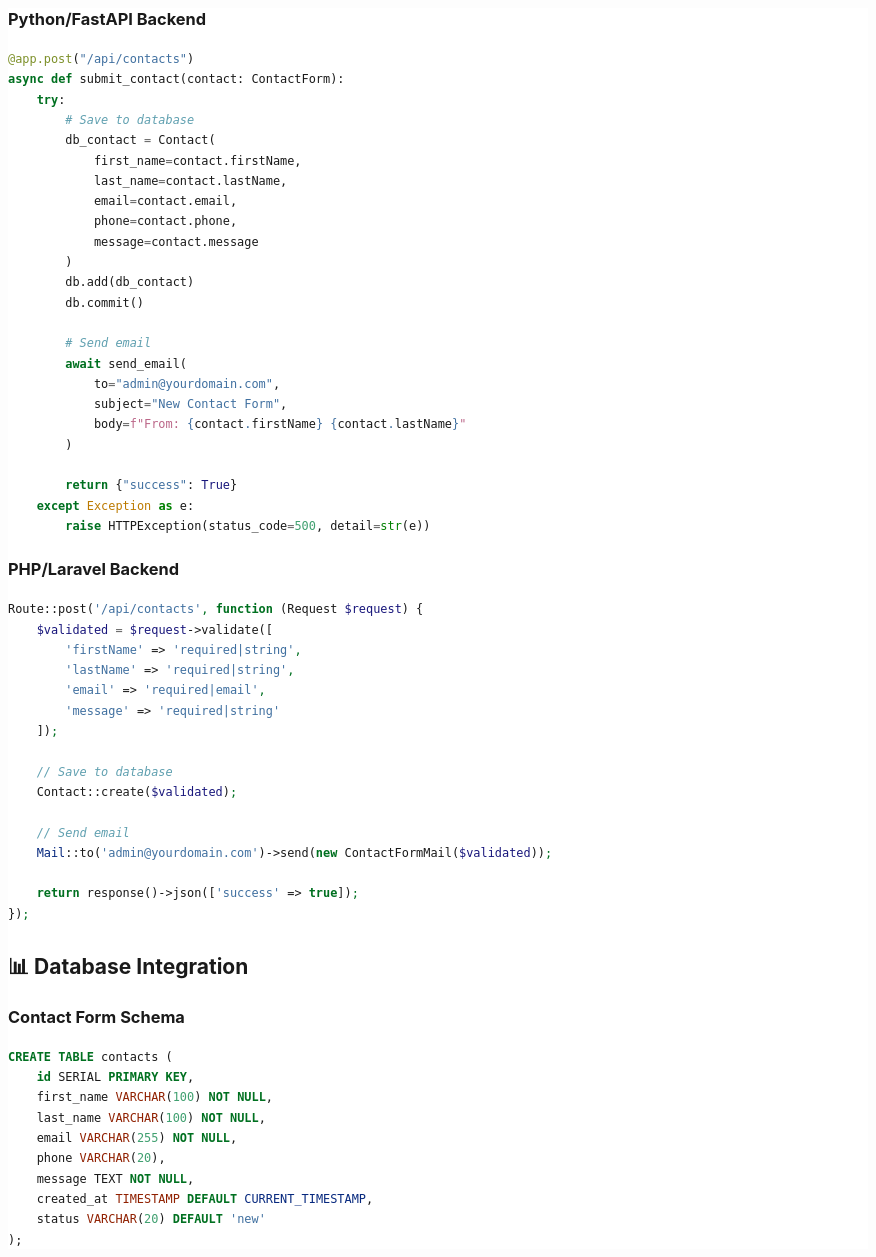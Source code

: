 ### **Python/FastAPI Backend**
```python
@app.post("/api/contacts")
async def submit_contact(contact: ContactForm):
    try:
        # Save to database
        db_contact = Contact(
            first_name=contact.firstName,
            last_name=contact.lastName,
            email=contact.email,
            phone=contact.phone,
            message=contact.message
        )
        db.add(db_contact)
        db.commit()
        
        # Send email
        await send_email(
            to="admin@yourdomain.com",
            subject="New Contact Form",
            body=f"From: {contact.firstName} {contact.lastName}"
        )
        
        return {"success": True}
    except Exception as e:
        raise HTTPException(status_code=500, detail=str(e))
```

### **PHP/Laravel Backend**
```php
Route::post('/api/contacts', function (Request $request) {
    $validated = $request->validate([
        'firstName' => 'required|string',
        'lastName' => 'required|string', 
        'email' => 'required|email',
        'message' => 'required|string'
    ]);
    
    // Save to database
    Contact::create($validated);
    
    // Send email
    Mail::to('admin@yourdomain.com')->send(new ContactFormMail($validated));
    
    return response()->json(['success' => true]);
});
```

## 📊 **Database Integration**

### **Contact Form Schema**
```sql
CREATE TABLE contacts (
    id SERIAL PRIMARY KEY,
    first_name VARCHAR(100) NOT NULL,
    last_name VARCHAR(100) NOT NULL,
    email VARCHAR(255) NOT NULL,
    phone VARCHAR(20),
    message TEXT NOT NULL,
    created_at TIMESTAMP DEFAULT CURRENT_TIMESTAMP,
    status VARCHAR(20) DEFAULT 'new'
);
```